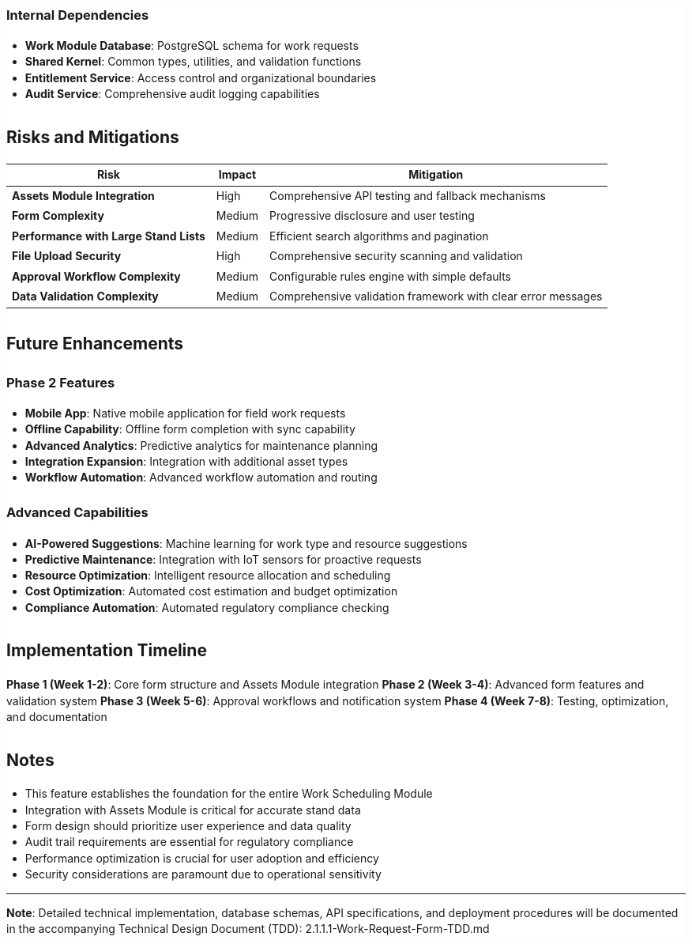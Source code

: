 ### Internal Dependencies
- **Work Module Database**: PostgreSQL schema for work requests
- **Shared Kernel**: Common types, utilities, and validation functions
- **Entitlement Service**: Access control and organizational boundaries
- **Audit Service**: Comprehensive audit logging capabilities

## Risks and Mitigations

| Risk | Impact | Mitigation |
|------|--------|------------|
| **Assets Module Integration** | High | Comprehensive API testing and fallback mechanisms |
| **Form Complexity** | Medium | Progressive disclosure and user testing |
| **Performance with Large Stand Lists** | Medium | Efficient search algorithms and pagination |
| **File Upload Security** | High | Comprehensive security scanning and validation |
| **Approval Workflow Complexity** | Medium | Configurable rules engine with simple defaults |
| **Data Validation Complexity** | Medium | Comprehensive validation framework with clear error messages |

## Future Enhancements

### Phase 2 Features
- **Mobile App**: Native mobile application for field work requests
- **Offline Capability**: Offline form completion with sync capability
- **Advanced Analytics**: Predictive analytics for maintenance planning
- **Integration Expansion**: Integration with additional asset types
- **Workflow Automation**: Advanced workflow automation and routing

### Advanced Capabilities
- **AI-Powered Suggestions**: Machine learning for work type and resource suggestions
- **Predictive Maintenance**: Integration with IoT sensors for proactive requests
- **Resource Optimization**: Intelligent resource allocation and scheduling
- **Cost Optimization**: Automated cost estimation and budget optimization
- **Compliance Automation**: Automated regulatory compliance checking

## Implementation Timeline

**Phase 1 (Week 1-2)**: Core form structure and Assets Module integration
**Phase 2 (Week 3-4)**: Advanced form features and validation system
**Phase 3 (Week 5-6)**: Approval workflows and notification system
**Phase 4 (Week 7-8)**: Testing, optimization, and documentation

## Notes

- This feature establishes the foundation for the entire Work Scheduling Module
- Integration with Assets Module is critical for accurate stand data
- Form design should prioritize user experience and data quality
- Audit trail requirements are essential for regulatory compliance
- Performance optimization is crucial for user adoption and efficiency
- Security considerations are paramount due to operational sensitivity

---

**Note**: Detailed technical implementation, database schemas, API specifications, and deployment procedures will be documented in the accompanying Technical Design Document (TDD): 2.1.1.1-Work-Request-Form-TDD.md 